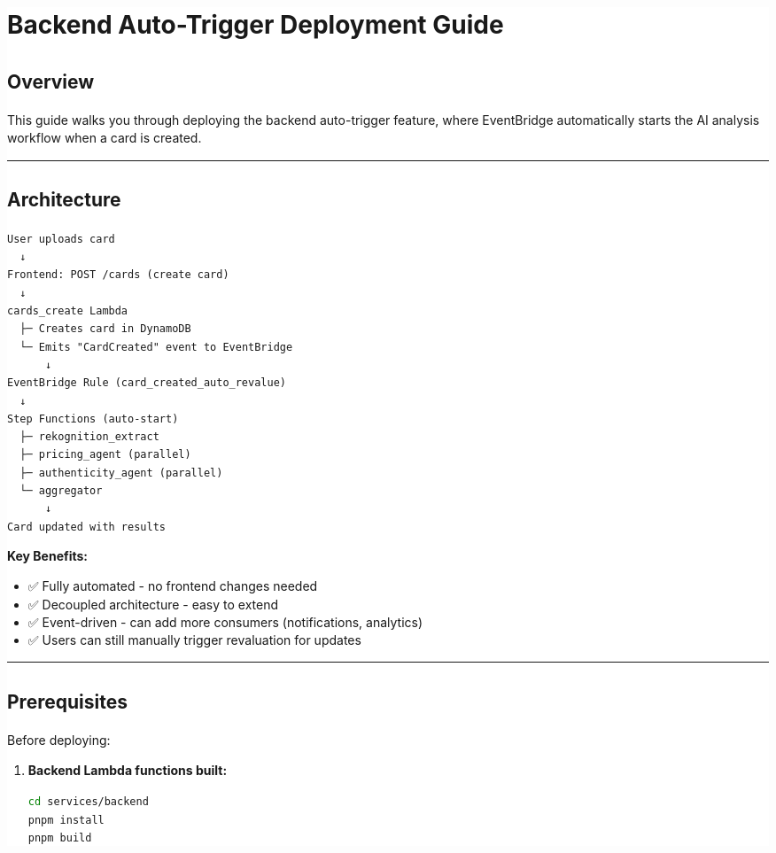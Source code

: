 # Backend Auto-Trigger Deployment Guide

## Overview

This guide walks you through deploying the backend auto-trigger feature, where EventBridge automatically starts the AI analysis workflow when a card is created.

---

## Architecture

```
User uploads card
  ↓
Frontend: POST /cards (create card)
  ↓
cards_create Lambda
  ├─ Creates card in DynamoDB
  └─ Emits "CardCreated" event to EventBridge
      ↓
EventBridge Rule (card_created_auto_revalue)
  ↓
Step Functions (auto-start)
  ├─ rekognition_extract
  ├─ pricing_agent (parallel)
  ├─ authenticity_agent (parallel)
  └─ aggregator
      ↓
Card updated with results
```

**Key Benefits:**

- ✅ Fully automated - no frontend changes needed
- ✅ Decoupled architecture - easy to extend
- ✅ Event-driven - can add more consumers (notifications, analytics)
- ✅ Users can still manually trigger revaluation for updates

---

## Prerequisites

Before deploying:

1. **Backend Lambda functions built:**

   ```bash
   cd services/backend
   pnpm install
   pnpm build
   ```
